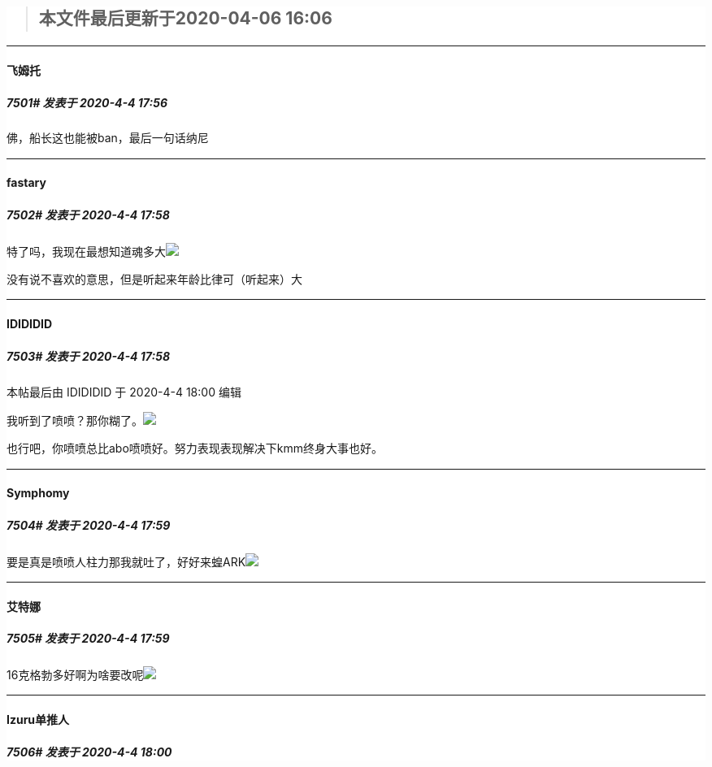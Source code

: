> ## **本文件最后更新于2020-04-06 16:06** 


-----

####  飞姆托  
##### 7501#       发表于 2020-4-4 17:56


佛，船长这也能被ban，最后一句话纳尼


-----

####  fastary  
##### 7502#       发表于 2020-4-4 17:58


特了吗，我现在最想知道魂多大<img src="https://static.saraba1st.com/image/smiley/face2017/068.png" referrerpolicy="no-referrer">

没有说不喜欢的意思，但是听起来年龄比律可（听起来）大


-----

####  IDIDIDID  
##### 7503#       发表于 2020-4-4 17:58


 本帖最后由 IDIDIDID 于 2020-4-4 18:00 编辑 

我听到了喷喷？那你糊了。<img src="https://static.saraba1st.com/image/smiley/face2017/067.png" referrerpolicy="no-referrer">

也行吧，你喷喷总比abo喷喷好。努力表现表现解决下kmm终身大事也好。


-----

####  Symphomy  
##### 7504#       发表于 2020-4-4 17:59


要是真是喷喷人柱力那我就吐了，好好来蝗ARK<img src="https://static.saraba1st.com/image/smiley/face2017/239.png" referrerpolicy="no-referrer">


-----

####  艾特娜  
##### 7505#       发表于 2020-4-4 17:59


16克格勃多好啊为啥要改呢<img src="https://static.saraba1st.com/image/smiley/face2017/067.png" referrerpolicy="no-referrer">


-----

####  Izuru单推人  
##### 7506#       发表于 2020-4-4 18:00
